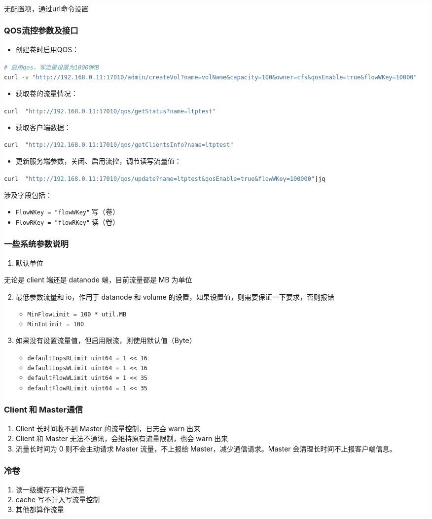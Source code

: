 无配置项，通过url命令设置

### QOS流控参数及接口

-   创建卷时启用QOS：

``` bash
# 启用qos，写流量设置为10000MB
curl -v "http://192.168.0.11:17010/admin/createVol?name=volName&capacity=100&owner=cfs&qosEnable=true&flowWKey=10000"
```

-   获取卷的流量情况：

``` bash
curl  "http://192.168.0.11:17010/qos/getStatus?name=ltptest"
```

-   获取客户端数据：

``` bash
curl  "http://192.168.0.11:17010/qos/getClientsInfo?name=ltptest"
```

-   更新服务端参数，关闭、启用流控，调节读写流量值：

``` bash
curl  "http://192.168.0.11:17010/qos/update?name=ltptest&qosEnable=true&flowWKey=100000"|jq
```

涉及字段包括： 
  - `FlowWKey = "flowWKey"`  写（卷） 
  - `FlowRKey = "flowRKey"`  读（卷）

### 一些系统参数说明

1.  默认单位

无论是 client 端还是 datanode 端，目前流量都是 MB 为单位

2. 最低参数流量和 io，作用于 datanode 和 volume 的设置，如果设置值，则需要保证一下要求，否则报错
   - `MinFlowLimit = 100 * util.MB`
   - `MinIoLimit = 100`
   
3. 如果没有设置流量值，但启用限流，则使用默认值（Byte）
   - `defaultIopsRLimit uint64 = 1 << 16`
   - `defaultIopsWLimit uint64 = 1 << 16`
   - `defaultFlowWLimit uint64 = 1 << 35`
   - `defaultFlowRLimit uint64 = 1 << 35`

### Client 和 Master通信

1. Client 长时间收不到 Master 的流量控制，日志会 warn 出来
2. Client 和 Master 无法不通讯，会维持原有流量限制，也会 warn 出来
3. 流量长时间为 0 则不会主动请求 Master 流量，不上报给 Master，减少通信请求。Master 会清理长时间不上报客户端信息。

### 冷卷

1.  读一级缓存不算作流量
2.  cache 写不计入写流量控制
3.  其他都算作流量
